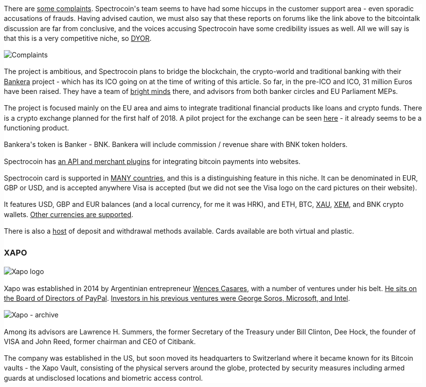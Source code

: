 There are [some complaints](https://bitcointalk.org/index.php?topic=1515839.0). Spectrocoin's team seems to have had some hiccups in the customer support area - even sporadic accusations of frauds. Having advised caution, we must also say that these reports on forums like the link above to the bitcointalk discussion are far from conclusive, and the voices accusing Spectrocoin have some credibility issues as well. All we will say is that this is a very competitive niche, so [DYOR](https://www.internetslang.com/DYOR-meaning-definition.asp).

![Complaints](https://bitfalls.com/wp-content/uploads/2017/12/sp-btctalk.jpg)

The project is ambitious, and Spectrocoin plans to bridge the blockchain, the crypto-world and traditional banking with their [Bankera](https://bankera.com/Bankera_whitepaper.pdf) project - which has its ICO going on at the time of writing of this article.
So far, in the pre-ICO and ICO, 31 million Euros have been raised. They have a team of [bright minds](https://bankera.com/#team) there, and advisors from both banker circles and EU Parliament MEPs.

The project is focused mainly on the EU area and aims to integrate traditional financial products like loans and crypto funds. There is a crypto exchange planned for the first half of 2018. A pilot project for the exchange can be seen [here](https://exchange.bankera.com/) - it already seems to be a functioning product.

Bankera's token is Banker - BNK. Bankera will include commission / revenue share with BNK token holders.

Spectrocoin has [an API and merchant plugins](https://spectrocoin.com/en/integration/spectrocoin.html) for integrating bitcoin payments into websites.

Spectrocoin card is supported in [MANY countries](https://spectrocoin.com/en/countries.html), and this is a distinguishing feature in this niche. It can be denominated in EUR, GBP or USD, and is accepted anywhere Visa is accepted (but we did not see the Visa logo on the card pictures on their website).

It features USD, GBP and EUR balances (and a local currency, for me it was HRK), and ETH, BTC, [XAU](https://coinmarketcap.com/currencies/xaurum/), [XEM](https://coinmarketcap.com/currencies/nem/), and BNK crypto wallets. [Other currencies are supported](https://spectrocoin.com/en/bitcoin-exchange.html). 

There is also a [host](https://spectrocoin.com/en/bitcoin-exchange.html) of deposit and withdrawal methods available. Cards available are both virtual and plastic.

### XAPO

![Xapo logo](https://bitfalls.com/wp-content/uploads/2017/12/xp-log.png)

Xapo was established in 2014 by Argentinian entrepreneur [Wences Casares](https://en.wikipedia.org/wiki/Wences_Casares), with a number of ventures under his belt. [He sits on the Board of Directors of PayPal](https://investor.paypal-corp.com/directors.cfm). [Investors in his previous ventures were George Soros, Microsoft, and Intel](https://techcrunch.com/2009/12/20/the-difference-between-1-billion-plus-in-exits-and-%E2%80%9Csuccess%E2%80%9D/).

![Xapo - archive](https://bitfalls.com/wp-content/uploads/2017/12/xapo-archive.jpg)

Among its advisors are Lawrence H. Summers, the former Secretary of the Treasury under Bill Clinton, Dee Hock, the founder of VISA and John Reed, former chairman and CEO of Citibank.

The company was established in the US, but soon moved its headquarters to Switzerland where it became known for its Bitcoin vaults - the Xapo Vault, consisting of the physical servers around the globe, protected by security measures including armed guards at undisclosed locations and biometric access control.
